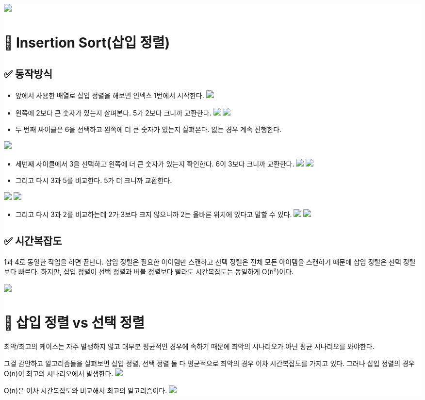 ![](https://images.velog.io/images/kcwthing1210/post/7a02738b-0276-4f6c-8d12-034c395298be/image.png)

# 📌 Insertion Sort(삽입 정렬)
## ✅ 동작방식
- 앞에서 사용한 배열로 삽입 정렬을 해보면 인덱스 1번에서 시작한다.
  ![](https://images.velog.io/images/kcwthing1210/post/069a7d4a-ed54-4a59-be91-accac25cf3f6/image.png)
- 왼쪽에 2보다 큰 숫자가 있는지 살펴본다. 5가 2보다 크니까 교환한다.
  ![](https://images.velog.io/images/kcwthing1210/post/98d6d876-52bf-40d0-b70a-4866e3a64fd7/image.png)
  ![](https://images.velog.io/images/kcwthing1210/post/663afd49-e863-4256-a320-db1fa33bcaa1/image.png)

- 두 번째 싸이클은 6을 선택하고 왼쪽에 더 큰 숫자가 있는지 살펴본다. 없는 경우 계속 진행한다.

![](https://images.velog.io/images/kcwthing1210/post/1cedb609-77e2-414a-80e2-27ecbf248192/image.png)

- 세번째 사이클에서 3을 선택하고 왼쪽에 더 큰 숫자가 있는지 확인한다. 6이 3보다 크니까 교환한다.
  ![](https://images.velog.io/images/kcwthing1210/post/1b92cc0a-1d11-4cf1-8f6f-652c6321b033/image.png)
  ![](https://images.velog.io/images/kcwthing1210/post/c1271887-3700-4c2c-b962-27478146e137/image.png)

- 그리고 다시 3과 5를 비교한다. 5가 더 크니까 교환한다.

![](https://images.velog.io/images/kcwthing1210/post/81b36f0f-db20-42f8-b60d-dd9896619c29/image.png)
![](https://images.velog.io/images/kcwthing1210/post/5c7a6692-0c13-4cf9-a229-52a5e9f6b297/image.png)

- 그리고 다시 3과 2를 비교하는데 2가 3보다 크지 않으니까 2는 올바른 위치에 있다고 말할 수 있다.
  ![](https://images.velog.io/images/kcwthing1210/post/4b0dd6c0-1393-4671-8efe-8c7b5eeb3c41/image.png)
  ![](https://images.velog.io/images/kcwthing1210/post/e678495d-6122-4a84-9ecd-a78106e8679f/image.png)

## ✅ 시간복잡도
1과 4로 동일한 작업을 하면 끝난다. 삽입 정렬은 필요한 아이템만 스캔하고 선택 정렬은 전체 모든 아이템을 스캔하기 때문에 삽입 정렬은 선택 정렬보다 빠르다. 하지만, 삽입 정렬이 선택 정렬과 버블 정렬보다 빨라도 시간복잡도는 동일하게 O(n²)이다.

![](https://images.velog.io/images/kcwthing1210/post/049c64df-f9cd-4a8a-b895-45156f8300f3/image.png)

# 📌 삽입 정렬 vs 선택 정렬
최악/최고의 케이스는 자주 발생하지 않고 대부분 평균적인 경우에 속하기 때문에 최악의 시나리오가 아닌 평균 시나리오를 봐야한다.

그걸 감안하고 알고리즘들을 살펴보면 삽입 정렬, 선택 정렬 둘 다 평균적으로 최악의 경우 이차 시간복잡도를 가지고 있다. 그러나 삽입 정렬의 경우 O(n)이 최고의 시나리오에서 발생한다.
![](https://images.velog.io/images/kcwthing1210/post/952e9141-f3f4-458e-a6d2-b98fecb6bb45/image.png)

O(n)은 이차 시간복잡도와 비교해서 최고의 알고리즘이다.
![](https://images.velog.io/images/kcwthing1210/post/354c534c-89b7-44d2-830b-f506da1e8430/image.png)
